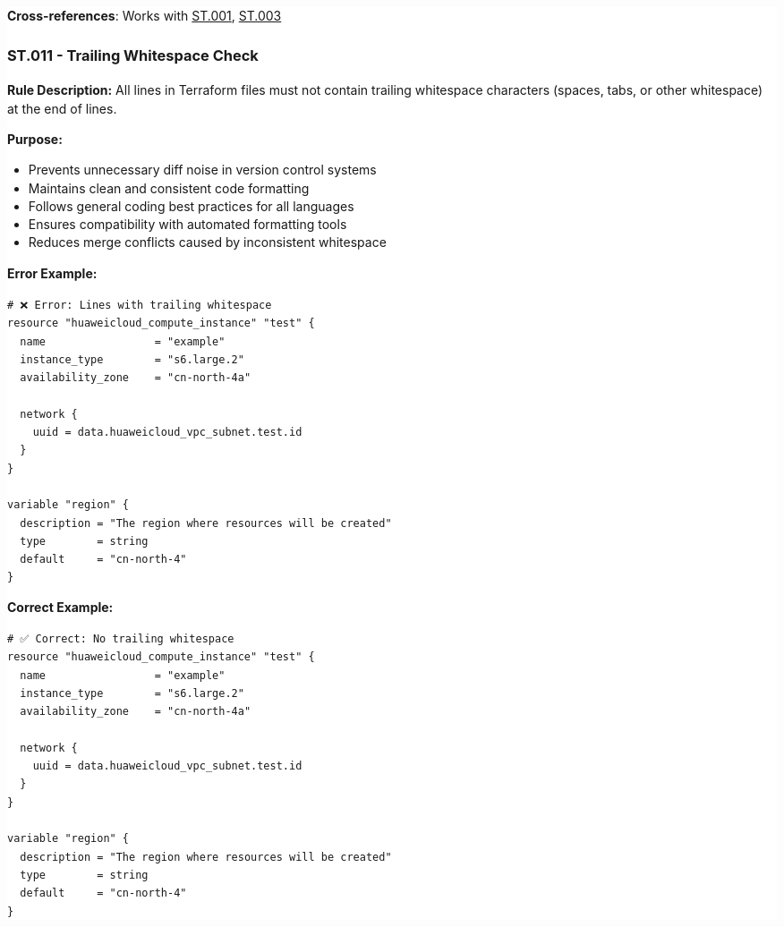 **Cross-references**: Works with [ST.001](#st001---resource-and-data-source-naming-convention),
                      [ST.003](#st003---parameter-assignment-formatting)

### ST.011 - Trailing Whitespace Check

**Rule Description:** All lines in Terraform files must not contain trailing whitespace characters (spaces, tabs, or
other whitespace) at the end of lines.

**Purpose:**
- Prevents unnecessary diff noise in version control systems
- Maintains clean and consistent code formatting
- Follows general coding best practices for all languages
- Ensures compatibility with automated formatting tools
- Reduces merge conflicts caused by inconsistent whitespace

**Error Example:**

```hcl
# ❌ Error: Lines with trailing whitespace
resource "huaweicloud_compute_instance" "test" { 
  name                 = "example"  
  instance_type        = "s6.large.2"	
  availability_zone    = "cn-north-4a"

  network {
    uuid = data.huaweicloud_vpc_subnet.test.id
  }
}

variable "region" {  
  description = "The region where resources will be created"
  type        = string
  default     = "cn-north-4"   
} 
```

**Correct Example:**

```hcl
# ✅ Correct: No trailing whitespace
resource "huaweicloud_compute_instance" "test" {
  name                 = "example"
  instance_type        = "s6.large.2"
  availability_zone    = "cn-north-4a"

  network {
    uuid = data.huaweicloud_vpc_subnet.test.id
  }
}

variable "region" {
  description = "The region where resources will be created"
  type        = string
  default     = "cn-north-4"
}
```
